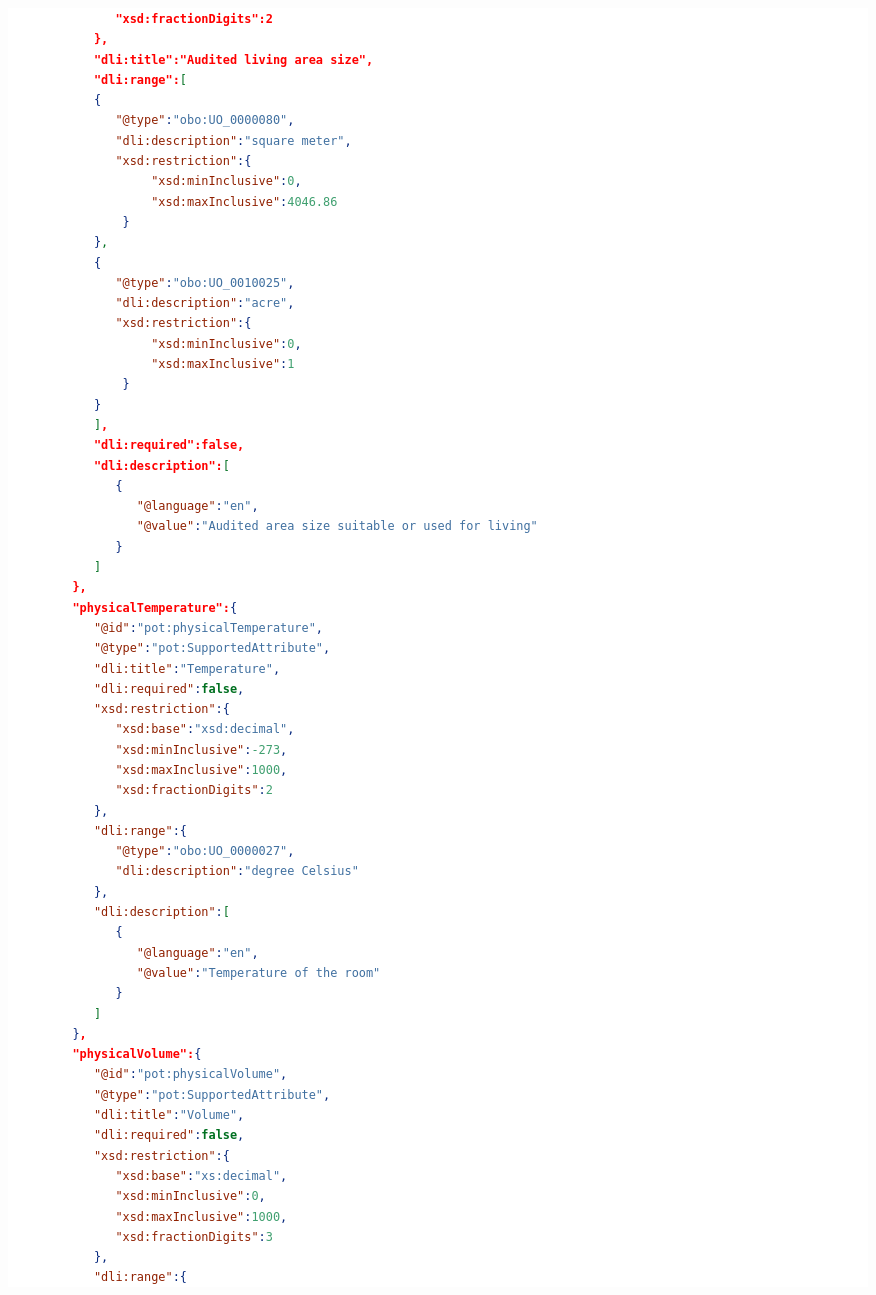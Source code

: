 ```json
               "xsd:fractionDigits":2
            },
            "dli:title":"Audited living area size",
			"dli:range":[
			{
               "@type":"obo:UO_0000080",
               "dli:description":"square meter",
			   "xsd:restriction":{
					"xsd:minInclusive":0,
					"xsd:maxInclusive":4046.86
				}
            },
			{
               "@type":"obo:UO_0010025",
               "dli:description":"acre",
			   "xsd:restriction":{
					"xsd:minInclusive":0,
					"xsd:maxInclusive":1
				}
            }			
			],
            "dli:required":false,
            "dli:description":[
               {
                  "@language":"en",
                  "@value":"Audited area size suitable or used for living"
               }
            ]
         },
         "physicalTemperature":{
            "@id":"pot:physicalTemperature",
            "@type":"pot:SupportedAttribute",
            "dli:title":"Temperature",
            "dli:required":false,
            "xsd:restriction":{
               "xsd:base":"xsd:decimal",
               "xsd:minInclusive":-273,
               "xsd:maxInclusive":1000,
               "xsd:fractionDigits":2
            },
            "dli:range":{
               "@type":"obo:UO_0000027",
               "dli:description":"degree Celsius"
            },
            "dli:description":[
               {
                  "@language":"en",
                  "@value":"Temperature of the room"
               }
            ]
         },
         "physicalVolume":{
            "@id":"pot:physicalVolume",
            "@type":"pot:SupportedAttribute",
            "dli:title":"Volume",
            "dli:required":false,
            "xsd:restriction":{
               "xsd:base":"xs:decimal",
               "xsd:minInclusive":0,
               "xsd:maxInclusive":1000,
               "xsd:fractionDigits":3
            },
            "dli:range":{
```